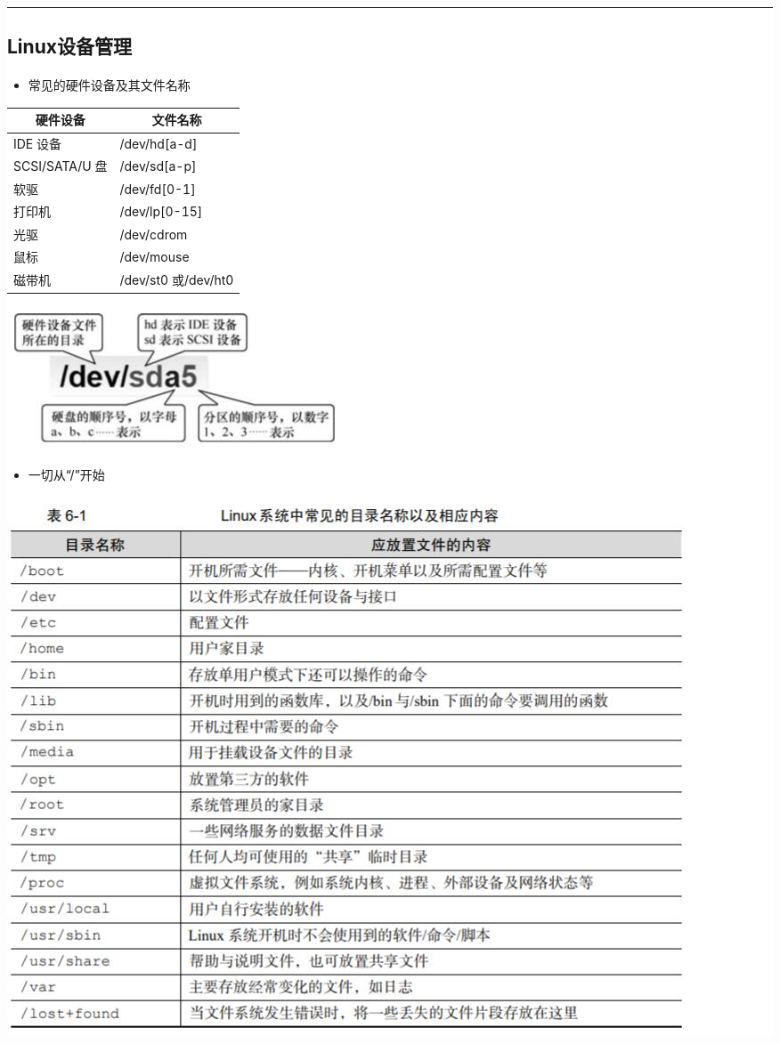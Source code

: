 


-----------
## Linux设备管理
* 常见的硬件设备及其文件名称

| 硬件设备       | 文件名称            |
| -------------- | ------------------- |
| IDE 设备       | /dev/hd[a-d]        |
| SCSI/SATA/U 盘 | /dev/sd[a-p]        |
| 软驱           | /dev/fd[0-1]        |
| 打印机         | /dev/lp[0-15]       |
| 光驱           | /dev/cdrom          |
| 鼠标           | /dev/mouse          |
| 磁带机         | /dev/st0 或/dev/ht0 |
<img src="./Pics/20200816125901.jpg">

* 一切从“/”开始
<img src="./Pics/0200816124626.jpg">
